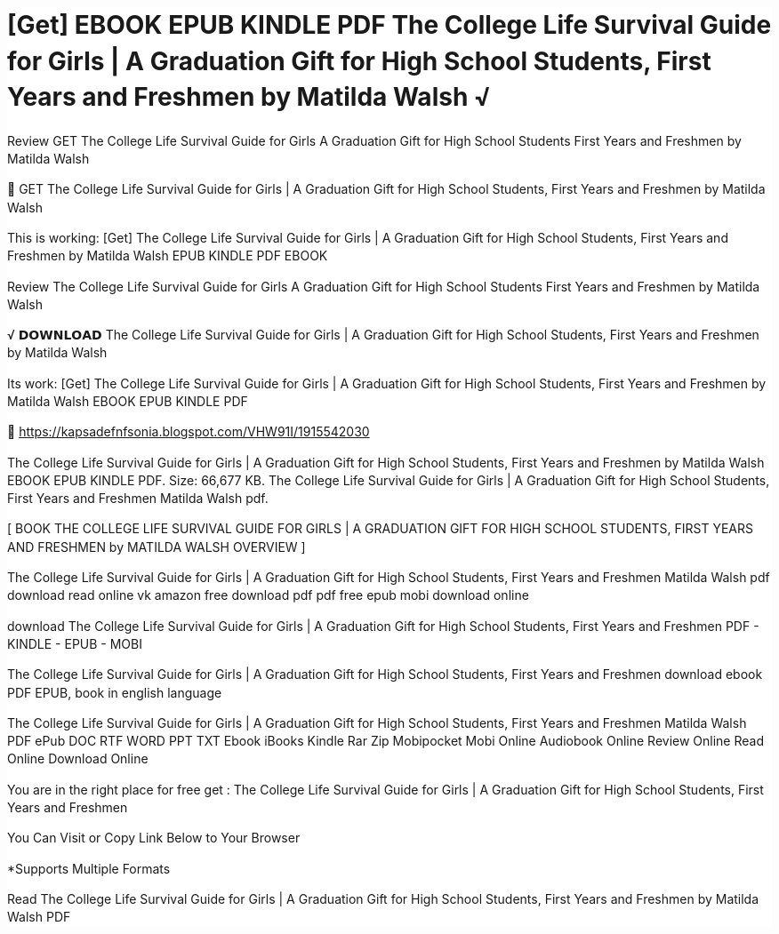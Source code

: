 # [Get] EBOOK EPUB KINDLE PDF The College Life Survival Guide for Girls | A Graduation Gift for High School Students, First Years and Freshmen by  Matilda Walsh √
Review GET The College Life Survival Guide for Girls A Graduation Gift for High School Students First Years and Freshmen by Matilda Walsh

📌 GET The College Life Survival Guide for Girls | A Graduation Gift for High School Students, First Years and Freshmen by Matilda Walsh

This is working: [Get] The College Life Survival Guide for Girls | A Graduation Gift for High School Students, First Years and Freshmen by Matilda Walsh EPUB KINDLE PDF EBOOK


Review The College Life Survival Guide for Girls A Graduation Gift for High School Students First Years and Freshmen by Matilda Walsh

√ 𝗗𝗢𝗪𝗡𝗟𝗢𝗔𝗗 The College Life Survival Guide for Girls | A Graduation Gift for High School Students, First Years and Freshmen by Matilda Walsh

Its work: [Get] The College Life Survival Guide for Girls | A Graduation Gift for High School Students, First Years and Freshmen by Matilda Walsh EBOOK EPUB KINDLE PDF



🔗 https://kapsadefnfsonia.blogspot.com/VHW91I/1915542030



The College Life Survival Guide for Girls | A Graduation Gift for High School Students, First Years and Freshmen by Matilda Walsh EBOOK EPUB KINDLE PDF. Size: 66,677 KB. The College Life Survival Guide for Girls | A Graduation Gift for High School Students, First Years and Freshmen Matilda Walsh pdf.

[ BOOK THE COLLEGE LIFE SURVIVAL GUIDE FOR GIRLS | A GRADUATION GIFT FOR HIGH SCHOOL STUDENTS, FIRST YEARS AND FRESHMEN by MATILDA WALSH OVERVIEW ]

The College Life Survival Guide for Girls | A Graduation Gift for High School Students, First Years and Freshmen Matilda Walsh pdf download read online vk amazon free download pdf pdf free epub mobi download online

download The College Life Survival Guide for Girls | A Graduation Gift for High School Students, First Years and Freshmen PDF - KINDLE - EPUB - MOBI

The College Life Survival Guide for Girls | A Graduation Gift for High School Students, First Years and Freshmen download ebook PDF EPUB, book in english language

The College Life Survival Guide for Girls | A Graduation Gift for High School Students, First Years and Freshmen Matilda Walsh PDF ePub DOC RTF WORD PPT TXT Ebook iBooks Kindle Rar Zip Mobipocket Mobi Online Audiobook Online Review Online Read Online Download Online

You are in the right place for free get : The College Life Survival Guide for Girls | A Graduation Gift for High School Students, First Years and Freshmen

You Can Visit or Copy Link Below to Your Browser

*Supports Multiple Formats

Read The College Life Survival Guide for Girls | A Graduation Gift for High School Students, First Years and Freshmen by Matilda Walsh PDF
